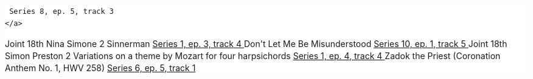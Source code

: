      Series 8, ep. 5, track 3
    </a>
   </td>
  </tr>
  <tr>
   <td rowspan="2">
    Joint 18th
   </td>
   <td rowspan="2">
    Nina Simone
   </td>
   <td rowspan="2">
    2
   </td>
   <td>
    Sinnerman
   </td>
   <td width="192">
    <a href="https://www.bbc.co.uk/programmes/m0010ntz" target="_blank">
     Series 1, ep. 3, track 4
    </a>
   </td>
  </tr>
  <tr>
   <td>
    Don't Let Me Be Misunderstood
   </td>
   <td width="192">
    <a href="https://www.bbc.co.uk/programmes/m0021xvw" target="_blank">
     Series 10, ep. 1, track 5
    </a>
   </td>
  </tr>
  <tr>
   <td rowspan="2">
    Joint 18th
   </td>
   <td rowspan="2">
    Simon Preston
   </td>
   <td rowspan="2">
    2
   </td>
   <td>
    Variations on a theme by Mozart for four harpsichords
   </td>
   <td width="192">
    <a href="https://www.bbc.co.uk/programmes/m0010xvk" target="_blank">
     Series 1, ep. 4, track 4
    </a>
   </td>
  </tr>
  <tr>
   <td>
    Zadok the Priest (Coronation Anthem No. 1, HWV 258)
   </td>
   <td width="192">
    <a href="https://www.bbc.co.uk/programmes/m001nh47" target="_blank">
     Series 6, ep. 5, track 1
    </a>
   </td>
  </tr>
  <tr>
   <td rowspan="2">